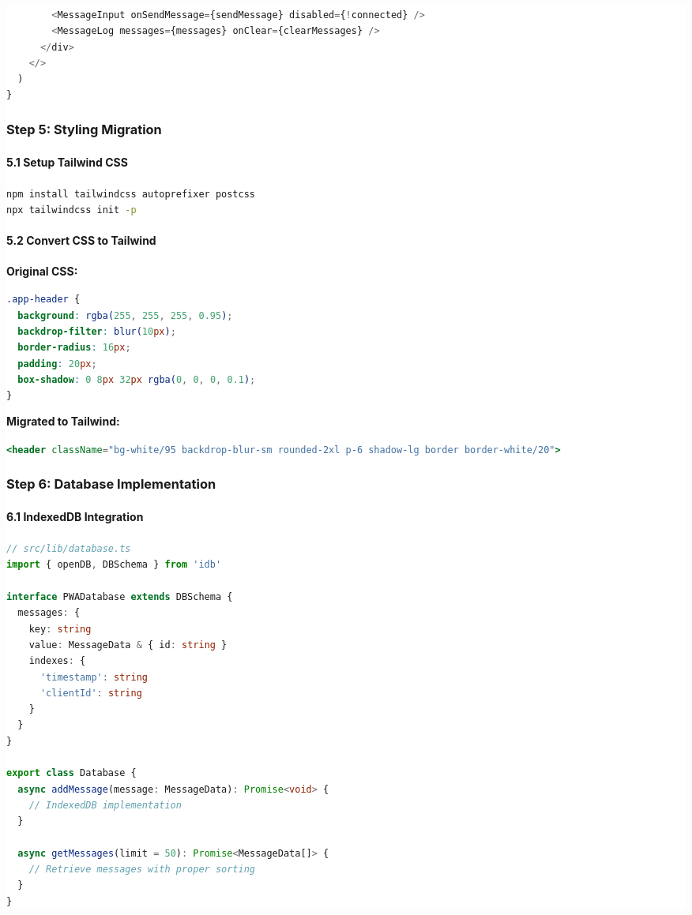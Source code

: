 ```typescript
        <MessageInput onSendMessage={sendMessage} disabled={!connected} />
        <MessageLog messages={messages} onClear={clearMessages} />
      </div>
    </>
  )
}
```

### Step 5: Styling Migration

#### 5.1 Setup Tailwind CSS
```bash
npm install tailwindcss autoprefixer postcss
npx tailwindcss init -p
```

#### 5.2 Convert CSS to Tailwind
**Original CSS:**
```css
.app-header {
  background: rgba(255, 255, 255, 0.95);
  backdrop-filter: blur(10px);
  border-radius: 16px;
  padding: 20px;
  box-shadow: 0 8px 32px rgba(0, 0, 0, 0.1);
}
```

**Migrated to Tailwind:**
```jsx
<header className="bg-white/95 backdrop-blur-sm rounded-2xl p-6 shadow-lg border border-white/20">
```

### Step 6: Database Implementation

#### 6.1 IndexedDB Integration
```typescript
// src/lib/database.ts
import { openDB, DBSchema } from 'idb'

interface PWADatabase extends DBSchema {
  messages: {
    key: string
    value: MessageData & { id: string }
    indexes: {
      'timestamp': string
      'clientId': string
    }
  }
}

export class Database {
  async addMessage(message: MessageData): Promise<void> {
    // IndexedDB implementation
  }
  
  async getMessages(limit = 50): Promise<MessageData[]> {
    // Retrieve messages with proper sorting
  }
}
```
